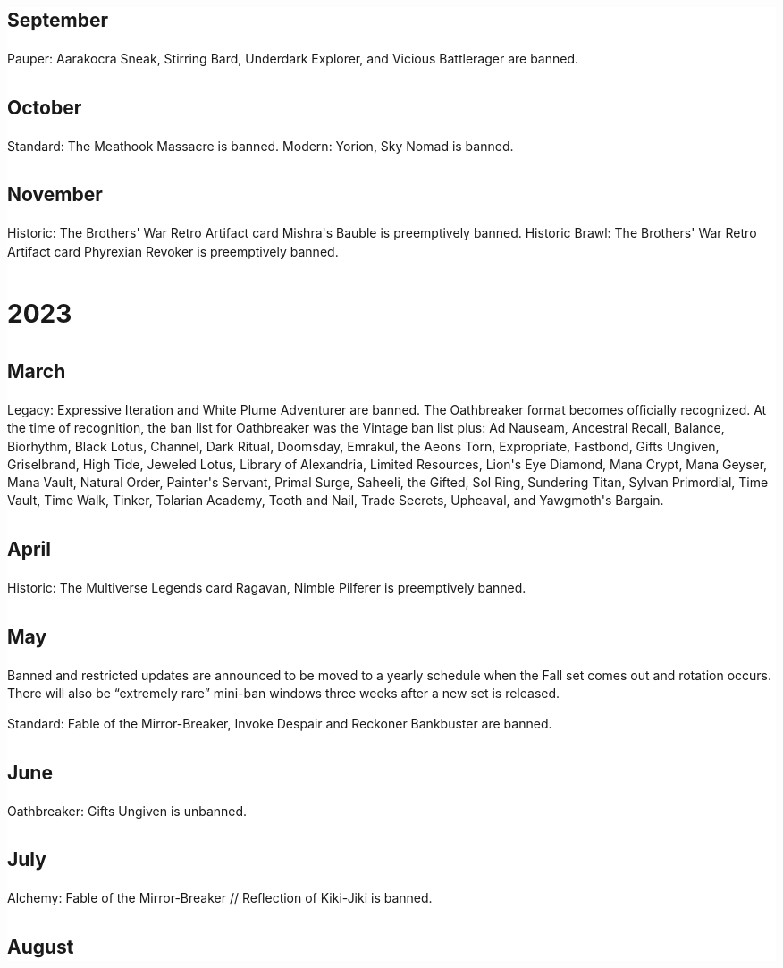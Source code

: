 ## September

Pauper: Aarakocra Sneak, Stirring Bard, Underdark Explorer, and Vicious Battlerager are banned.

## October

Standard: The Meathook Massacre is banned.
Modern: Yorion, Sky Nomad is banned.

## November

Historic: The Brothers' War Retro Artifact card Mishra's Bauble is preemptively banned.
Historic Brawl: The Brothers' War Retro Artifact card Phyrexian Revoker is preemptively banned.

# 2023

## March

Legacy: Expressive Iteration and White Plume Adventurer are banned.
The Oathbreaker format becomes officially recognized. At the time of recognition, the ban list for Oathbreaker was the Vintage ban list plus: Ad Nauseam, Ancestral Recall, Balance, Biorhythm, Black Lotus, Channel, Dark Ritual, Doomsday, Emrakul, the Aeons Torn, Expropriate, Fastbond, Gifts Ungiven, Griselbrand, High Tide, Jeweled Lotus, Library of Alexandria, Limited Resources, Lion's Eye Diamond, Mana Crypt, Mana Geyser, Mana Vault, Natural Order, Painter's Servant, Primal Surge, Saheeli, the Gifted, Sol Ring, Sundering Titan, Sylvan Primordial, Time Vault, Time Walk, Tinker, Tolarian Academy, Tooth and Nail, Trade Secrets, Upheaval, and Yawgmoth's Bargain.

## April

Historic: The Multiverse Legends card Ragavan, Nimble Pilferer is preemptively banned.

## May

Banned and restricted updates are announced to be moved to a yearly schedule when the Fall set comes out and rotation occurs. There will also be “extremely rare” mini-ban windows three weeks after a new set is released.

Standard: Fable of the Mirror-Breaker, Invoke Despair and Reckoner Bankbuster are banned.

## June

Oathbreaker: Gifts Ungiven is unbanned.

## July

Alchemy: Fable of the Mirror-Breaker // Reflection of Kiki-Jiki is banned.

## August
